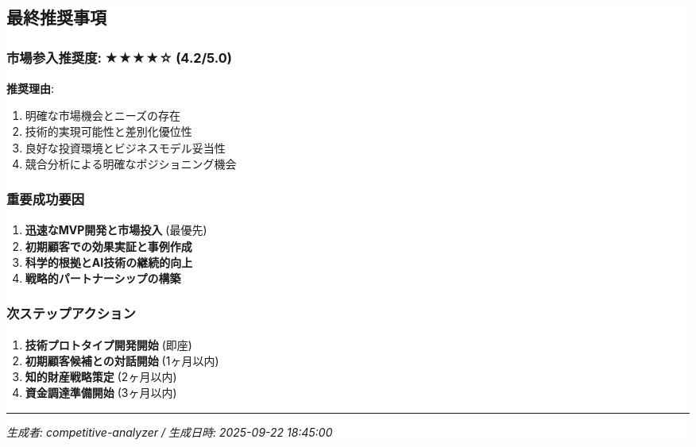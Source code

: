## 最終推奨事項

### 市場参入推奨度: ★★★★☆ (4.2/5.0)

**推奨理由**:
1. 明確な市場機会とニーズの存在
2. 技術的実現可能性と差別化優位性
3. 良好な投資環境とビジネスモデル妥当性
4. 競合分析による明確なポジショニング機会

### 重要成功要因
1. **迅速なMVP開発と市場投入** (最優先)
2. **初期顧客での効果実証と事例作成**
3. **科学的根拠とAI技術の継続的向上**
4. **戦略的パートナーシップの構築**

### 次ステップアクション
1. **技術プロトタイプ開発開始** (即座)
2. **初期顧客候補との対話開始** (1ヶ月以内)
3. **知的財産戦略策定** (2ヶ月以内)
4. **資金調達準備開始** (3ヶ月以内)

---
*生成者: competitive-analyzer / 生成日時: 2025-09-22 18:45:00*